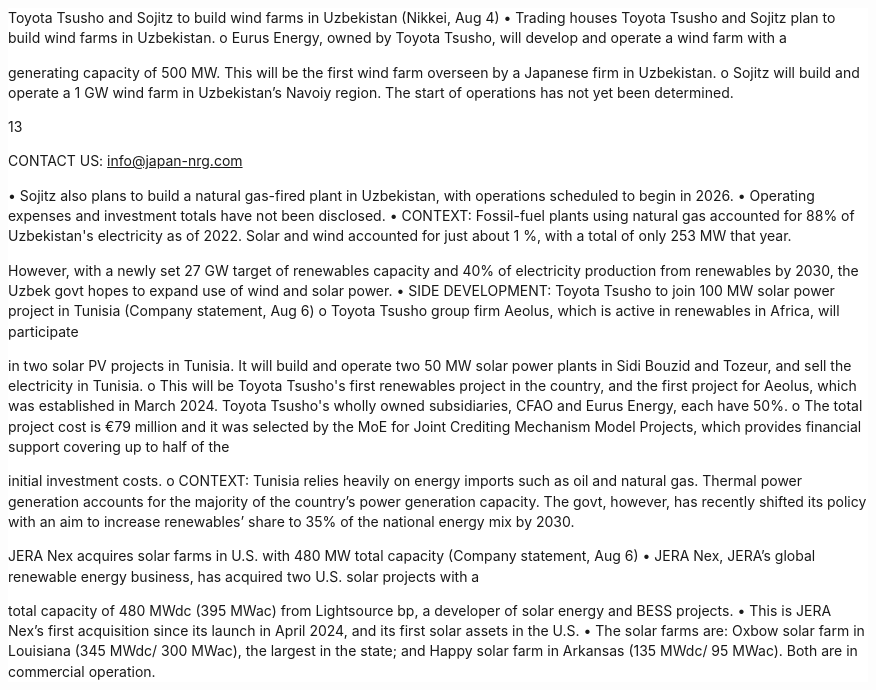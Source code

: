 


Toyota Tsusho and Sojitz to build wind farms in Uzbekistan
(Nikkei, Aug 4)
•  Trading houses Toyota Tsusho and Sojitz plan to build wind farms in Uzbekistan.
o  Eurus Energy, owned by Toyota Tsusho, will develop and operate a wind farm with a

generating capacity of 500 MW. This will be the first wind farm overseen by a Japanese
firm in Uzbekistan.
o  Sojitz will build and operate a 1 GW wind farm in Uzbekistan’s Navoiy region. The start of
operations has not yet been determined.

13



CONTACT  US: info@japan-nrg.com

•  Sojitz also plans to build a natural gas-fired plant in Uzbekistan, with operations scheduled to
begin in 2026.
•  Operating expenses and investment totals have not been disclosed.
•  CONTEXT: Fossil-fuel plants using natural gas accounted for 88% of Uzbekistan's electricity as of
2022. Solar and wind accounted for just about 1 %, with a total of only 253 MW that year.

However, with a newly set 27 GW target of renewables capacity and 40% of electricity production
from renewables by 2030, the Uzbek govt hopes to expand use of wind and solar power.
•  SIDE DEVELOPMENT:
Toyota Tsusho to join 100 MW solar power project in Tunisia
(Company statement, Aug 6)
o  Toyota Tsusho group firm Aeolus, which is active in renewables in Africa, will participate

in two solar PV projects in Tunisia. It will build and operate two 50 MW solar power plants
in Sidi Bouzid and Tozeur, and sell the electricity in Tunisia.
o  This will be Toyota Tsusho's first renewables project in the country, and the first project
for Aeolus, which was established in March 2024. Toyota Tsusho's wholly owned
subsidiaries, CFAO and Eurus Energy, each have 50%.
o  The total project cost is €79 million and it was selected by the MoE for Joint Crediting
Mechanism Model Projects, which provides financial support covering up to half of the

initial investment costs.
o  CONTEXT: Tunisia relies heavily on energy imports such as oil and natural gas. Thermal
power generation accounts for the majority of the country’s power generation capacity.
The govt, however, has recently shifted its policy with an aim to increase renewables’
share to 35% of the national energy mix by 2030.




JERA Nex acquires solar farms in U.S. with 480 MW total capacity
(Company statement, Aug 6)
•  JERA Nex, JERA’s global renewable energy business, has acquired two U.S. solar projects with a

total capacity of 480 MWdc (395 MWac) from Lightsource bp, a developer of solar energy and
BESS projects.
•  This is JERA Nex’s first acquisition since its launch in April 2024, and its first solar assets in the U.S.
•  The solar farms are: Oxbow solar farm in Louisiana (345 MWdc/ 300 MWac), the largest in the
state; and Happy solar farm in Arkansas (135 MWdc/ 95 MWac). Both are in commercial operation.
